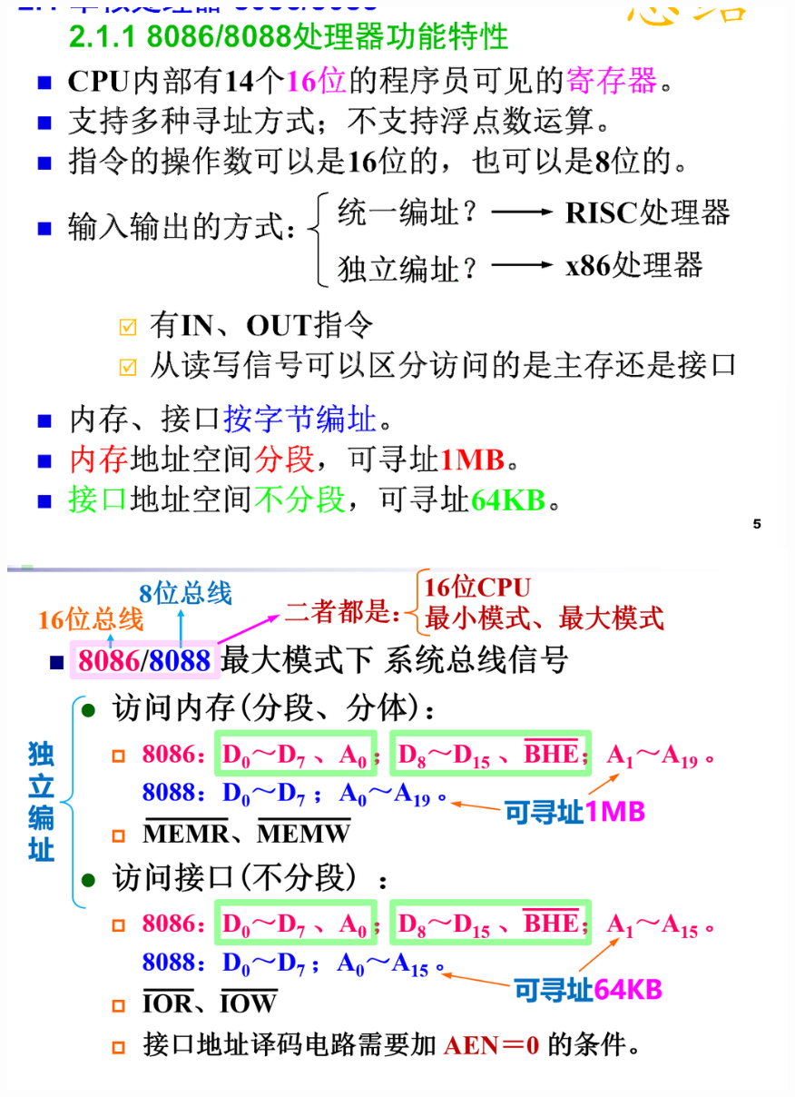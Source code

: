 ![image-20250107151920102](微机原理学习笔记.assets/image-20250107151920102-1736234364170-7.png)

![image-20250107152034300](微机原理学习笔记.assets/image-20250107152034300-1736234435883-9.png)
